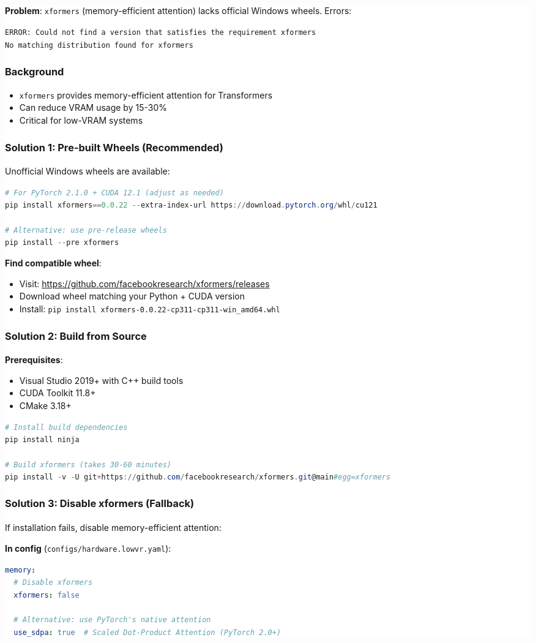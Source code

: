 **Problem**: `xformers` (memory-efficient attention) lacks official Windows wheels. Errors:

```
ERROR: Could not find a version that satisfies the requirement xformers
No matching distribution found for xformers
```

### Background

- `xformers` provides memory-efficient attention for Transformers
- Can reduce VRAM usage by 15-30%
- Critical for low-VRAM systems

### Solution 1: Pre-built Wheels (Recommended)

Unofficial Windows wheels are available:

```powershell
# For PyTorch 2.1.0 + CUDA 12.1 (adjust as needed)
pip install xformers==0.0.22 --extra-index-url https://download.pytorch.org/whl/cu121

# Alternative: use pre-release wheels
pip install --pre xformers
```

**Find compatible wheel**:
- Visit: https://github.com/facebookresearch/xformers/releases
- Download wheel matching your Python + CUDA version
- Install: `pip install xformers-0.0.22-cp311-cp311-win_amd64.whl`

### Solution 2: Build from Source

**Prerequisites**:
- Visual Studio 2019+ with C++ build tools
- CUDA Toolkit 11.8+
- CMake 3.18+

```powershell
# Install build dependencies
pip install ninja

# Build xformers (takes 30-60 minutes)
pip install -v -U git+https://github.com/facebookresearch/xformers.git@main#egg=xformers
```

### Solution 3: Disable xformers (Fallback)

If installation fails, disable memory-efficient attention:

**In config** (`configs/hardware.lowvr.yaml`):

```yaml
memory:
  # Disable xformers
  xformers: false
  
  # Alternative: use PyTorch's native attention
  use_sdpa: true  # Scaled Dot-Product Attention (PyTorch 2.0+)
```
